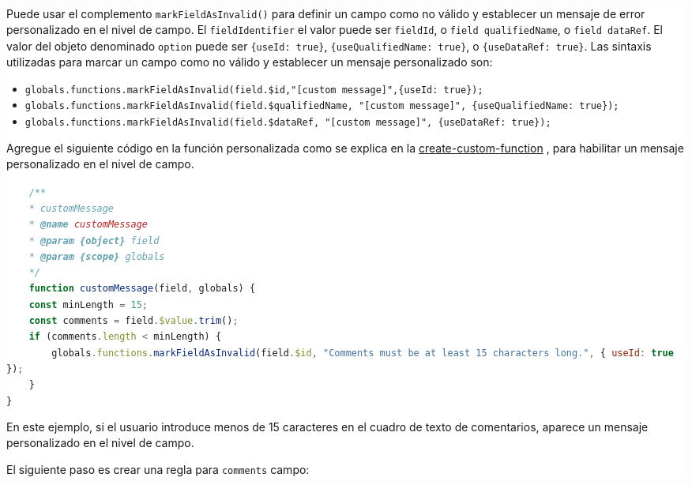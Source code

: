 Puede usar el complemento `markFieldAsInvalid()` para definir un campo como no válido y establecer un mensaje de error personalizado en el nivel de campo. El `fieldIdentifier` el valor puede ser `fieldId`, o `field qualifiedName`, o `field dataRef`. El valor del objeto denominado `option` puede ser `{useId: true}`, `{useQualifiedName: true}`, o `{useDataRef: true}`.
Las sintaxis utilizadas para marcar un campo como no válido y establecer un mensaje personalizado son:

* `globals.functions.markFieldAsInvalid(field.$id,"[custom message]",{useId: true});`
* `globals.functions.markFieldAsInvalid(field.$qualifiedName, "[custom message]", {useQualifiedName: true});`
* `globals.functions.markFieldAsInvalid(field.$dataRef, "[custom message]", {useDataRef: true});`

Agregue el siguiente código en la función personalizada como se explica en la [create-custom-function](#create-custom-function) , para habilitar un mensaje personalizado en el nivel de campo.

```javascript
    /**
    * customMessage
    * @name customMessage
    * @param {object} field
    * @param {scope} globals 
    */
    function customMessage(field, globals) {
    const minLength = 15;
    const comments = field.$value.trim();
    if (comments.length < minLength) {
        globals.functions.markFieldAsInvalid(field.$id, "Comments must be at least 15 characters long.", { useId: true });
    }
}
```

En este ejemplo, si el usuario introduce menos de 15 caracteres en el cuadro de texto de comentarios, aparece un mensaje personalizado en el nivel de campo.

El siguiente paso es crear una regla para `comments` campo:
